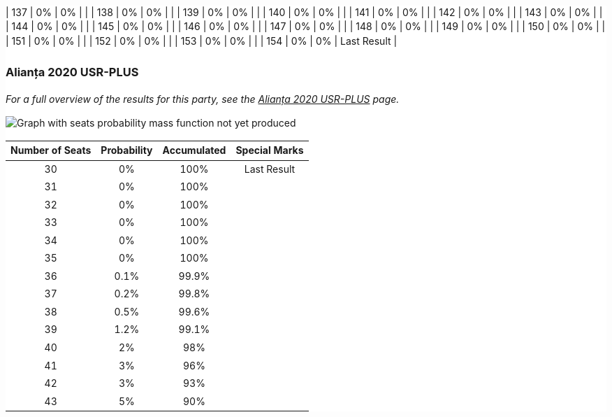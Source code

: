 | 137 | 0% | 0% |  |
| 138 | 0% | 0% |  |
| 139 | 0% | 0% |  |
| 140 | 0% | 0% |  |
| 141 | 0% | 0% |  |
| 142 | 0% | 0% |  |
| 143 | 0% | 0% |  |
| 144 | 0% | 0% |  |
| 145 | 0% | 0% |  |
| 146 | 0% | 0% |  |
| 147 | 0% | 0% |  |
| 148 | 0% | 0% |  |
| 149 | 0% | 0% |  |
| 150 | 0% | 0% |  |
| 151 | 0% | 0% |  |
| 152 | 0% | 0% |  |
| 153 | 0% | 0% |  |
| 154 | 0% | 0% | Last Result |

### Alianța 2020 USR-PLUS

*For a full overview of the results for this party, see the [Alianța 2020 USR-PLUS](party-alianța2020usr-plus.html) page.*

![Graph with seats probability mass function not yet produced](2019-12-17-CURS-seats-pmf-alianța2020usr-plus.png "Seats Probability Mass Function")

| Number of Seats | Probability | Accumulated | Special Marks |
|:---------------:|:-----------:|:-----------:|:-------------:|
| 30 | 0% | 100% | Last Result |
| 31 | 0% | 100% |  |
| 32 | 0% | 100% |  |
| 33 | 0% | 100% |  |
| 34 | 0% | 100% |  |
| 35 | 0% | 100% |  |
| 36 | 0.1% | 99.9% |  |
| 37 | 0.2% | 99.8% |  |
| 38 | 0.5% | 99.6% |  |
| 39 | 1.2% | 99.1% |  |
| 40 | 2% | 98% |  |
| 41 | 3% | 96% |  |
| 42 | 3% | 93% |  |
| 43 | 5% | 90% |  |